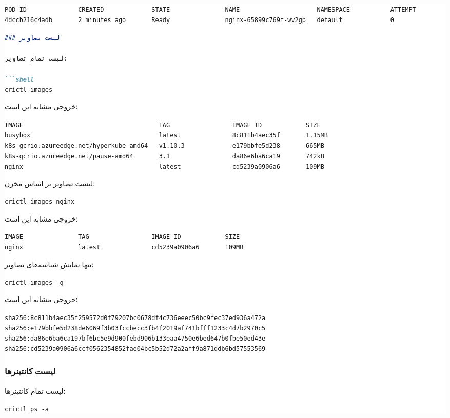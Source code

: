 ```
POD ID              CREATED             STATE               NAME                     NAMESPACE           ATTEMPT
4dccb216c4adb       2 minutes ago       Ready               nginx-65899c769f-wv2gp   default             0
```
```markdown
### لیست تصاویر

لیست تمام تصاویر:

```shell
crictl images
```

خروجی مشابه این است:

```
IMAGE                                     TAG                 IMAGE ID            SIZE
busybox                                   latest              8c811b4aec35f       1.15MB
k8s-gcrio.azureedge.net/hyperkube-amd64   v1.10.3             e179bbfe5d238       665MB
k8s-gcrio.azureedge.net/pause-amd64       3.1                 da86e6ba6ca19       742kB
nginx                                     latest              cd5239a0906a6       109MB
```

لیست تصاویر بر اساس مخزن:

```shell
crictl images nginx
```

خروجی مشابه این است:

```
IMAGE               TAG                 IMAGE ID            SIZE
nginx               latest              cd5239a0906a6       109MB
```

تنها نمایش شناسه‌های تصاویر:

```shell
crictl images -q
```

خروجی مشابه این است:

```
sha256:8c811b4aec35f259572d0f79207bc0678df4c736eeec50bc9fec37ed936a472a
sha256:e179bbfe5d238de6069f3b03fccbecc3fb4f2019af741bfff1233c4d7b2970c5
sha256:da86e6ba6ca197bf6bc5e9d900febd906b133eaa4750e6bed647b0fbe50ed43e
sha256:cd5239a0906a6ccf0562354852fae04bc5b52d72a2aff9a871ddb6bd57553569
```

### لیست کانتینرها

لیست تمام کانتینرها:

```shell
crictl ps -a
```
